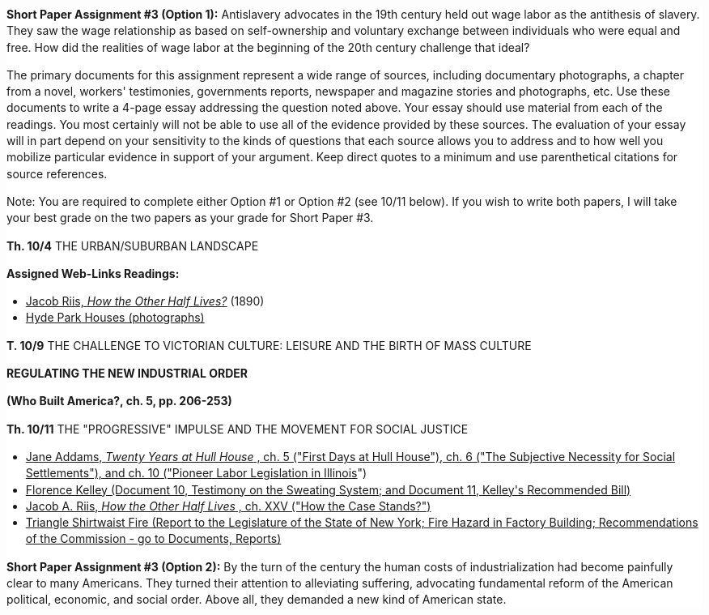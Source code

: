 **Short Paper Assignment #3 (Option 1):** Antislavery advocates in the 19th
century held out wage labor as the antithesis of slavery. They saw the wage
relationship as based on self-ownership and voluntary exchange between
individuals who were equal and free. How did the realities of wage labor at
the beginning of the 20th century challenge that ideal?

The primary documents for this assignment represent a wide range of sources,
including documentary photographs, a chapter from a novel, workers'
testimonies, governments reports, newspaper and magazine stories and
photographs, etc. Use these documents to write a 4-page essay addressing the
question noted above. Your essay should use material from each of the
readings. You most certainly will not be able to use all of the evidence
provided by these sources. The evaluation of your essay will in part depend on
your sensitivity to the kinds of questions that each source allows you to
address and to how well you mobilize particular evidence in support of your
argument. Keep direct quotes to a minimum and use parenthetical citations for
source references.

Note: You are required to complete either Option #1 or Option #2 (see 10/11
below). If you wish to write both papers, I will take your best grade on the
two papers as your grade for Short Paper #3.

**Th. 10/4** THE URBAN/SUBURBAN LANDSCAPE

**Assigned Web-Links Readings:**

  * [ Jacob Riis, _How the Other Half Lives?_](http://tenant.net/Community/Riis/title.html) (1890)
  * [Hyde Park Houses (photographs)](http://www.lib.uchicago.edu/ecuip//diglib/social/hydeparkhouses/index.html)

**T. 10/9** THE CHALLENGE TO VICTORIAN CULTURE: LEISURE AND THE BIRTH OF MASS
CULTURE

**REGULATING THE NEW INDUSTRIAL ORDER**

**(Who Built America?, ch. 5, pp. 206-253)**

**Th. 10/11** THE  "PROGRESSIVE" IMPULSE AND THE MOVEMENT FOR SOCIAL JUSTICE

  * [Jane Addams, _Twenty Years at Hull House_ , ch. 5 ("First Days at Hull House"), ch. 6 ("The Subjective Necessity for Social Settlements"), and ch. 10 ("Pioneer Labor Legislation in Illinois](http://xroads.virginia.edu/%7EHYPER/ADDAMS/title.html)")
  * [Florence Kelley (Document 10, Testimony on the Sweating System; and Document 11, Kelley's Recommended Bill)](http://www.binghamton.edu/womhist/factory/intro.htm)
  * [Jacob A. Riis, _How the Other Half Lives_ , ch. XXV ("How the Case Stands?")](http://www.cis.yale.edu/amstud/inforev/riis/title.html)
  * [Triangle Shirtwaist Fire (Report to the Legislature of the State of New York; Fire Hazard in Factory Building; Recommendations of the Commission - go to Documents, Reports)](http://www.ilr.cornell.edu/trianglefire/)

**Short Paper Assignment #3 (Option 2):** By the turn of the century the human
costs of industrialization had become painfully clear to many Americans. They
turned their attention to alleviating suffering, advocating fundamental reform
of the American political, economic, and social order. Above all, they
demanded a new kind of American state.
